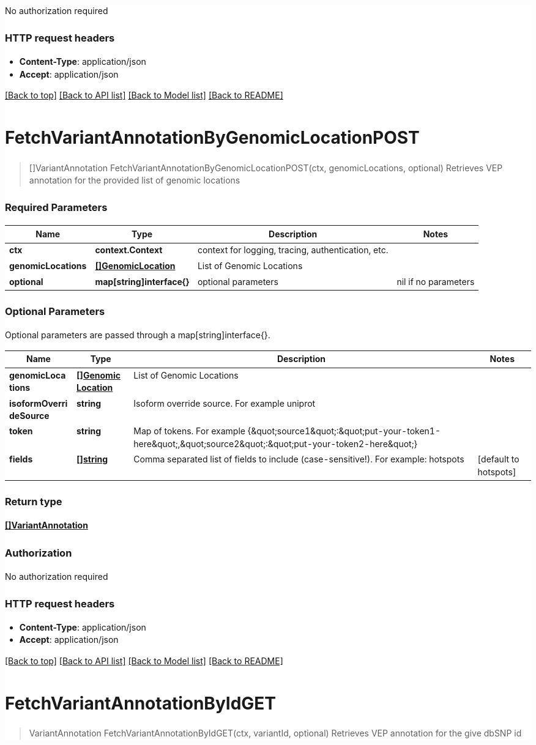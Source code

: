No authorization required

### HTTP request headers

 - **Content-Type**: application/json
 - **Accept**: application/json

[[Back to top]](#) [[Back to API list]](../README.md#documentation-for-api-endpoints) [[Back to Model list]](../README.md#documentation-for-models) [[Back to README]](../README.md)

# **FetchVariantAnnotationByGenomicLocationPOST**
> []VariantAnnotation FetchVariantAnnotationByGenomicLocationPOST(ctx, genomicLocations, optional)
Retrieves VEP annotation for the provided list of genomic locations

### Required Parameters

Name | Type | Description  | Notes
------------- | ------------- | ------------- | -------------
 **ctx** | **context.Context** | context for logging, tracing, authentication, etc.
  **genomicLocations** | [**[]GenomicLocation**](GenomicLocation.md)| List of Genomic Locations | 
 **optional** | **map[string]interface{}** | optional parameters | nil if no parameters

### Optional Parameters
Optional parameters are passed through a map[string]interface{}.

Name | Type | Description  | Notes
------------- | ------------- | ------------- | -------------
 **genomicLocations** | [**[]GenomicLocation**](GenomicLocation.md)| List of Genomic Locations | 
 **isoformOverrideSource** | **string**| Isoform override source. For example uniprot | 
 **token** | **string**| Map of tokens. For example {\&quot;source1\&quot;:\&quot;put-your-token1-here\&quot;,\&quot;source2\&quot;:\&quot;put-your-token2-here\&quot;} | 
 **fields** | [**[]string**](string.md)| Comma separated list of fields to include (case-sensitive!). For example: hotspots | [default to hotspots]

### Return type

[**[]VariantAnnotation**](VariantAnnotation.md)

### Authorization

No authorization required

### HTTP request headers

 - **Content-Type**: application/json
 - **Accept**: application/json

[[Back to top]](#) [[Back to API list]](../README.md#documentation-for-api-endpoints) [[Back to Model list]](../README.md#documentation-for-models) [[Back to README]](../README.md)

# **FetchVariantAnnotationByIdGET**
> VariantAnnotation FetchVariantAnnotationByIdGET(ctx, variantId, optional)
Retrieves VEP annotation for the give dbSNP id
